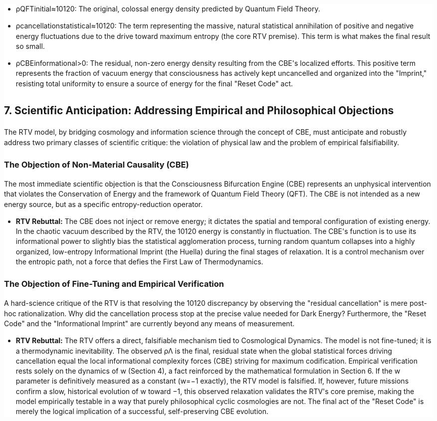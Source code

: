 -   ρQFTinitial​≈10120: The original, colossal energy density predicted by Quantum Field Theory.  
    
-   ρcancellationstatistical​≈10120: The term representing the massive, natural statistical annihilation of positive and negative energy fluctuations due to the drive toward maximum entropy (the core RTV premise). This term is what makes the final result so small.  
    
-   ρCBEinformational​>0: The residual, non-zero energy density resulting from the CBE's localized efforts. This positive term represents the fraction of vacuum energy that consciousness has actively kept uncancelled and organized into the "Imprint," resisting total uniformity to ensure a source of energy for the final "Reset Code" act.  
    
  

## 7. Scientific Anticipation: Addressing Empirical and Philosophical Objections  
  

The RTV model, by bridging cosmology and information science through the concept of CBE, must anticipate and robustly address two primary classes of scientific critique: the violation of physical law and the problem of empirical falsifiability.  
  

### The Objection of Non-Material Causality (CBE)  
  

The most immediate scientific objection is that the Consciousness Bifurcation Engine (CBE) represents an unphysical intervention that violates the Conservation of Energy and the framework of Quantum Field Theory (QFT). The CBE is not intended as a new energy source, but as a specific entropy-reduction operator.  
  

-  **RTV Rebuttal:** The CBE does not inject or remove energy; it dictates the spatial and temporal configuration of existing energy. In the chaotic vacuum described by the RTV, the 10120 energy is constantly in fluctuation. The CBE's function is to use its informational power to slightly bias the statistical agglomeration process, turning random quantum collapses into a highly organized, low-entropy Informational Imprint (the Huella) during the final stages of relaxation. It is a control mechanism over the entropic path, not a force that defies the First Law of Thermodynamics.  
    
  

### The Objection of Fine-Tuning and Empirical Verification  
  

A hard-science critique of the RTV is that resolving the 10120 discrepancy by observing the "residual cancellation" is mere post-hoc rationalization. Why did the cancellation process stop at the precise value needed for Dark Energy? Furthermore, the "Reset Code" and the "Informational Imprint" are currently beyond any means of measurement.  
  

-  **RTV Rebuttal:** The RTV offers a direct, falsifiable mechanism tied to Cosmological Dynamics. The model is not fine-tuned; it is a thermodynamic inevitability. The observed ρΛ​ is the final, residual state when the global statistical forces driving cancellation equal the local informational complexity forces (CBE) striving for maximum codification. Empirical verification rests solely on the dynamics of w (Section 4), a fact reinforced by the mathematical formulation in Section 6. If the w parameter is definitively measured as a constant (w=−1 exactly), the RTV model is falsified. If, however, future missions confirm a slow, historical evolution of w toward −1, this observed relaxation validates the RTV's core premise, making the model empirically testable in a way that purely philosophical cyclic cosmologies are not. The final act of the "Reset Code" is merely the logical implication of a successful, self-preserving CBE evolution.  
    
